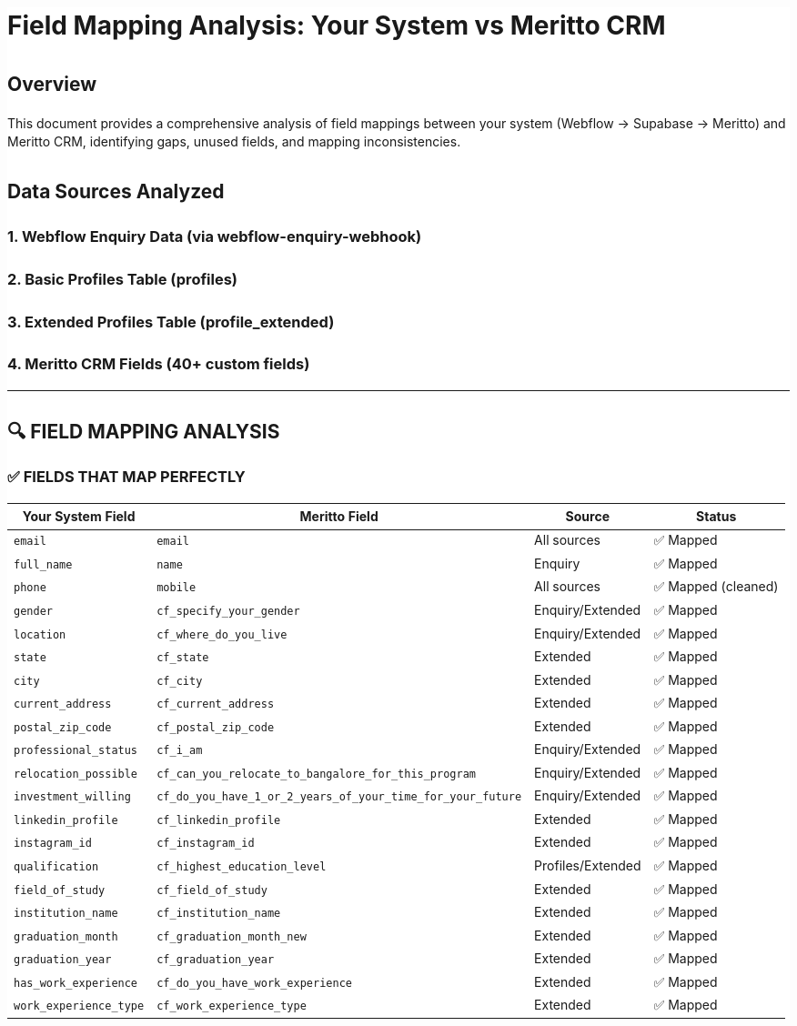 # Field Mapping Analysis: Your System vs Meritto CRM

## Overview
This document provides a comprehensive analysis of field mappings between your system (Webflow → Supabase → Meritto) and Meritto CRM, identifying gaps, unused fields, and mapping inconsistencies.

## Data Sources Analyzed

### 1. **Webflow Enquiry Data** (via webflow-enquiry-webhook)
### 2. **Basic Profiles Table** (profiles)
### 3. **Extended Profiles Table** (profile_extended) 
### 4. **Meritto CRM Fields** (40+ custom fields)

---

## 🔍 FIELD MAPPING ANALYSIS

### ✅ **FIELDS THAT MAP PERFECTLY**

| Your System Field | Meritto Field | Source | Status |
|------------------|---------------|---------|---------|
| `email` | `email` | All sources | ✅ Mapped |
| `full_name` | `name` | Enquiry | ✅ Mapped |
| `phone` | `mobile` | All sources | ✅ Mapped (cleaned) |
| `gender` | `cf_specify_your_gender` | Enquiry/Extended | ✅ Mapped |
| `location` | `cf_where_do_you_live` | Enquiry/Extended | ✅ Mapped |
| `state` | `cf_state` | Extended | ✅ Mapped |
| `city` | `cf_city` | Extended | ✅ Mapped |
| `current_address` | `cf_current_address` | Extended | ✅ Mapped |
| `postal_zip_code` | `cf_postal_zip_code` | Extended | ✅ Mapped |
| `professional_status` | `cf_i_am` | Enquiry/Extended | ✅ Mapped |
| `relocation_possible` | `cf_can_you_relocate_to_bangalore_for_this_program` | Enquiry/Extended | ✅ Mapped |
| `investment_willing` | `cf_do_you_have_1_or_2_years_of_your_time_for_your_future` | Enquiry/Extended | ✅ Mapped |
| `linkedin_profile` | `cf_linkedin_profile` | Extended | ✅ Mapped |
| `instagram_id` | `cf_instagram_id` | Extended | ✅ Mapped |
| `qualification` | `cf_highest_education_level` | Profiles/Extended | ✅ Mapped |
| `field_of_study` | `cf_field_of_study` | Extended | ✅ Mapped |
| `institution_name` | `cf_institution_name` | Extended | ✅ Mapped |
| `graduation_month` | `cf_graduation_month_new` | Extended | ✅ Mapped |
| `graduation_year` | `cf_graduation_year` | Extended | ✅ Mapped |
| `has_work_experience` | `cf_do_you_have_work_experience` | Extended | ✅ Mapped |
| `work_experience_type` | `cf_work_experience_type` | Extended | ✅ Mapped |